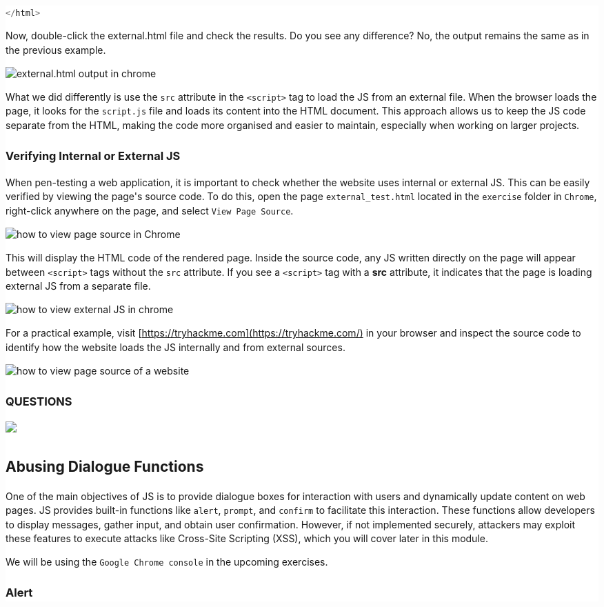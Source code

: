 ```php
</html>
```

Now, double-click the external.html file and check the results. Do you see any difference? No, the output remains the same as in the previous example.

![external.html output in chrome](https://tryhackme-images.s3.amazonaws.com/user-uploads/62a7685ca6e7ce005d3f3afe/room-content/62a7685ca6e7ce005d3f3afe-1728752440603.png)

What we did differently is use the `src` attribute in the `<script>` tag to load the JS from an external file. When the browser loads the page, it looks for the `script.js` file and loads its content into the HTML document. This approach allows us to keep the JS code separate from the HTML, making the code more organised and easier to maintain, especially when working on larger projects.

### Verifying Internal or External JS

When pen-testing a web application, it is important to check whether the website uses internal or external JS. This can be easily verified by viewing the page's source code. To do this, open the page `external_test.html` located in the `exercise` folder in `Chrome`, right-click anywhere on the page, and select `View Page Source`.

![how to view page source in Chrome](https://tryhackme-images.s3.amazonaws.com/user-uploads/62a7685ca6e7ce005d3f3afe/room-content/62a7685ca6e7ce005d3f3afe-1728753467886.png)

This will display the HTML code of the rendered page. Inside the source code, any JS written directly on the page will appear between `<script>` tags without the `src` attribute. If you see a `<script>` tag with a **src** attribute, it indicates that the page is loading external JS from a separate file.

![how to view external JS in chrome](https://tryhackme-images.s3.amazonaws.com/user-uploads/62a7685ca6e7ce005d3f3afe/room-content/62a7685ca6e7ce005d3f3afe-1728753567924.png)

For a practical example, visit [https://tryhackme.com](https://tryhackme.com/) in your browser and inspect the source code to identify how the website loads the JS internally and from external sources.

![how to view page source of a website](https://tryhackme-images.s3.amazonaws.com/user-uploads/62a7685ca6e7ce005d3f3afe/room-content/62a7685ca6e7ce005d3f3afe-1728753724407.png)

### QUESTIONS

![](gitbook/cybersecurity/images/Pasted%20image%2020241101161130.png)

## Abusing Dialogue Functions

One of the main objectives of JS is to provide dialogue boxes for interaction with users and dynamically update content on web pages. JS provides built-in functions like `alert`, `prompt`, and `confirm` to facilitate this interaction. These functions allow developers to display messages, gather input, and obtain user confirmation. However, if not implemented securely, attackers may exploit these features to execute attacks like Cross-Site Scripting (XSS), which you will cover later in this module.

We will be using the `Google Chrome console` in the upcoming exercises.

### Alert
